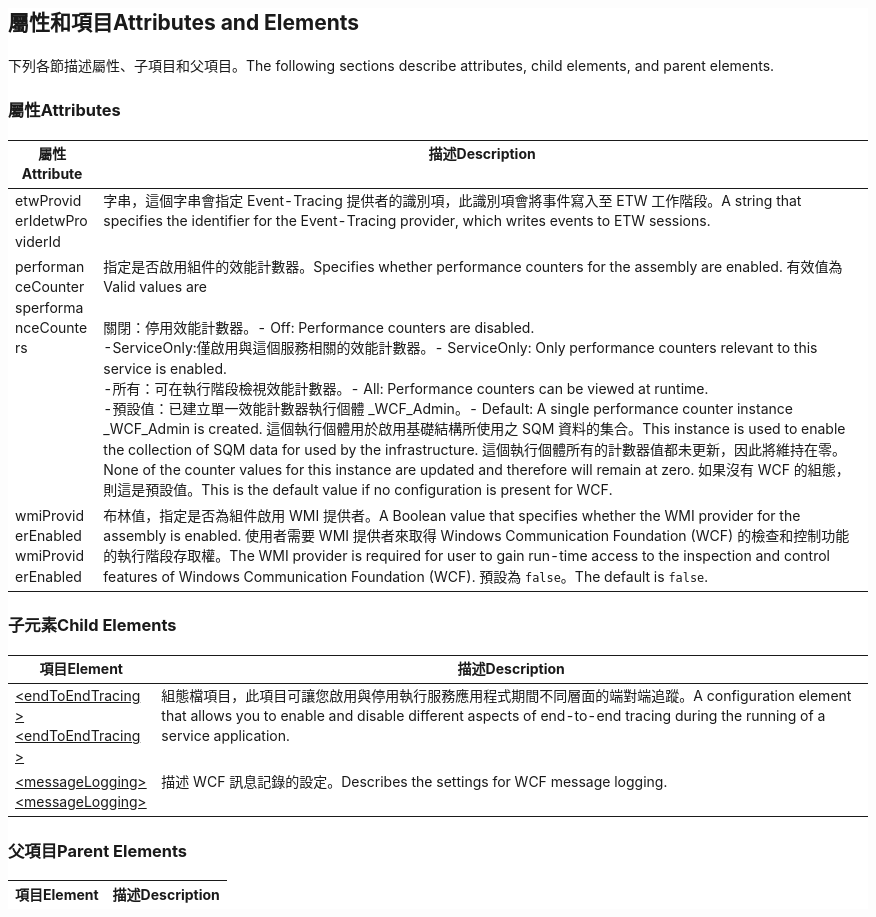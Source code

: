 ## <a name="attributes-and-elements"></a><span data-ttu-id="b8e5d-107">屬性和項目</span><span class="sxs-lookup"><span data-stu-id="b8e5d-107">Attributes and Elements</span></span>  
 <span data-ttu-id="b8e5d-108">下列各節描述屬性、子項目和父項目。</span><span class="sxs-lookup"><span data-stu-id="b8e5d-108">The following sections describe attributes, child elements, and parent elements.</span></span>  
  
### <a name="attributes"></a><span data-ttu-id="b8e5d-109">屬性</span><span class="sxs-lookup"><span data-stu-id="b8e5d-109">Attributes</span></span>  
  
|<span data-ttu-id="b8e5d-110">屬性</span><span class="sxs-lookup"><span data-stu-id="b8e5d-110">Attribute</span></span>|<span data-ttu-id="b8e5d-111">描述</span><span class="sxs-lookup"><span data-stu-id="b8e5d-111">Description</span></span>|  
|---------------|-----------------|  
|<span data-ttu-id="b8e5d-112">etwProviderId</span><span class="sxs-lookup"><span data-stu-id="b8e5d-112">etwProviderId</span></span>|<span data-ttu-id="b8e5d-113">字串，這個字串會指定 Event-Tracing 提供者的識別項，此識別項會將事件寫入至 ETW 工作階段。</span><span class="sxs-lookup"><span data-stu-id="b8e5d-113">A string that specifies the identifier for the Event-Tracing provider, which writes events to ETW sessions.</span></span>|  
|<span data-ttu-id="b8e5d-114">performanceCounters</span><span class="sxs-lookup"><span data-stu-id="b8e5d-114">performanceCounters</span></span>|<span data-ttu-id="b8e5d-115">指定是否啟用組件的效能計數器。</span><span class="sxs-lookup"><span data-stu-id="b8e5d-115">Specifies whether performance counters for the assembly are enabled.</span></span> <span data-ttu-id="b8e5d-116">有效值為</span><span class="sxs-lookup"><span data-stu-id="b8e5d-116">Valid values are</span></span><br /><br /> <span data-ttu-id="b8e5d-117">關閉：停用效能計數器。</span><span class="sxs-lookup"><span data-stu-id="b8e5d-117">-   Off: Performance counters are disabled.</span></span><br /><span data-ttu-id="b8e5d-118">-ServiceOnly:僅啟用與這個服務相關的效能計數器。</span><span class="sxs-lookup"><span data-stu-id="b8e5d-118">-   ServiceOnly: Only performance counters relevant to this service is enabled.</span></span><br /><span data-ttu-id="b8e5d-119">-所有：可在執行階段檢視效能計數器。</span><span class="sxs-lookup"><span data-stu-id="b8e5d-119">-   All: Performance counters can be viewed at runtime.</span></span><br /><span data-ttu-id="b8e5d-120">-預設值：已建立單一效能計數器執行個體 _WCF_Admin。</span><span class="sxs-lookup"><span data-stu-id="b8e5d-120">-   Default: A single performance counter instance _WCF_Admin is created.</span></span> <span data-ttu-id="b8e5d-121">這個執行個體用於啟用基礎結構所使用之 SQM 資料的集合。</span><span class="sxs-lookup"><span data-stu-id="b8e5d-121">This instance is used to enable the collection of SQM data for used by the infrastructure.</span></span> <span data-ttu-id="b8e5d-122">這個執行個體所有的計數器值都未更新，因此將維持在零。</span><span class="sxs-lookup"><span data-stu-id="b8e5d-122">None of the counter values for this instance are updated and therefore will remain at zero.</span></span> <span data-ttu-id="b8e5d-123">如果沒有 WCF 的組態，則這是預設值。</span><span class="sxs-lookup"><span data-stu-id="b8e5d-123">This is the default value if no configuration is present for WCF.</span></span>|  
|<span data-ttu-id="b8e5d-124">wmiProviderEnabled</span><span class="sxs-lookup"><span data-stu-id="b8e5d-124">wmiProviderEnabled</span></span>|<span data-ttu-id="b8e5d-125">布林值，指定是否為組件啟用 WMI 提供者。</span><span class="sxs-lookup"><span data-stu-id="b8e5d-125">A Boolean value that specifies whether the WMI provider for the assembly is enabled.</span></span> <span data-ttu-id="b8e5d-126">使用者需要 WMI 提供者來取得 Windows Communication Foundation (WCF) 的檢查和控制功能的執行階段存取權。</span><span class="sxs-lookup"><span data-stu-id="b8e5d-126">The WMI provider is required for user to gain run-time access to the inspection and control features of Windows Communication Foundation (WCF).</span></span> <span data-ttu-id="b8e5d-127">預設為 `false`。</span><span class="sxs-lookup"><span data-stu-id="b8e5d-127">The default is `false`.</span></span>|  
  
### <a name="child-elements"></a><span data-ttu-id="b8e5d-128">子元素</span><span class="sxs-lookup"><span data-stu-id="b8e5d-128">Child Elements</span></span>  
  
|<span data-ttu-id="b8e5d-129">項目</span><span class="sxs-lookup"><span data-stu-id="b8e5d-129">Element</span></span>|<span data-ttu-id="b8e5d-130">描述</span><span class="sxs-lookup"><span data-stu-id="b8e5d-130">Description</span></span>|  
|-------------|-----------------|  
|[<span data-ttu-id="b8e5d-131">\<endToEndTracing></span><span class="sxs-lookup"><span data-stu-id="b8e5d-131">\<endToEndTracing></span></span>](../../../../../docs/framework/configure-apps/file-schema/wcf/endtoendtracing.md)|<span data-ttu-id="b8e5d-132">組態檔項目，此項目可讓您啟用與停用執行服務應用程式期間不同層面的端對端追蹤。</span><span class="sxs-lookup"><span data-stu-id="b8e5d-132">A configuration element that allows you to enable and disable different aspects of end-to-end tracing during the running of a service application.</span></span>|  
|[<span data-ttu-id="b8e5d-133">\<messageLogging></span><span class="sxs-lookup"><span data-stu-id="b8e5d-133">\<messageLogging></span></span>](../../../../../docs/framework/configure-apps/file-schema/wcf/messagelogging.md)|<span data-ttu-id="b8e5d-134">描述 WCF 訊息記錄的設定。</span><span class="sxs-lookup"><span data-stu-id="b8e5d-134">Describes the settings for WCF message logging.</span></span>|  
  
### <a name="parent-elements"></a><span data-ttu-id="b8e5d-135">父項目</span><span class="sxs-lookup"><span data-stu-id="b8e5d-135">Parent Elements</span></span>  
  
|<span data-ttu-id="b8e5d-136">項目</span><span class="sxs-lookup"><span data-stu-id="b8e5d-136">Element</span></span>|<span data-ttu-id="b8e5d-137">描述</span><span class="sxs-lookup"><span data-stu-id="b8e5d-137">Description</span></span>|  
|-------------|-----------------|  
